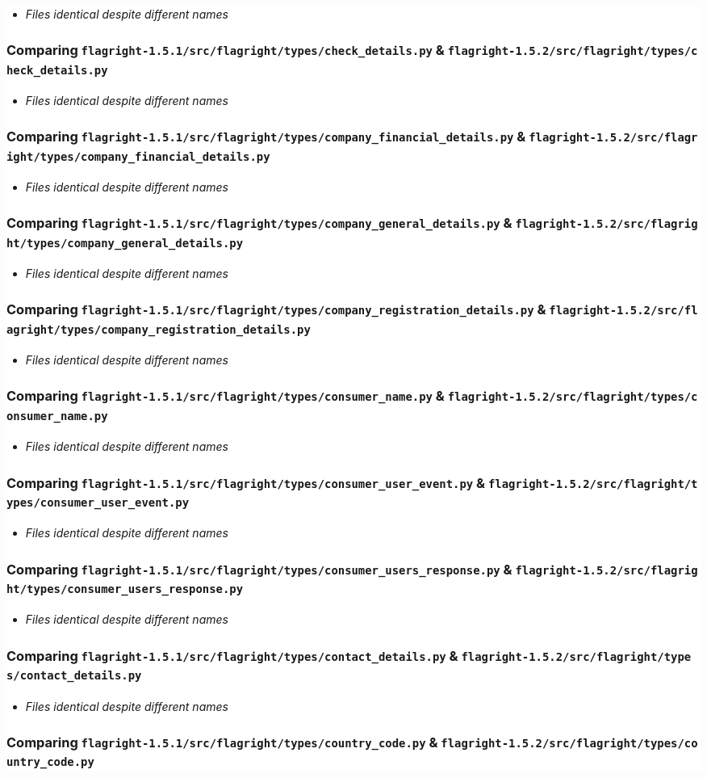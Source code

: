  * *Files identical despite different names*

### Comparing `flagright-1.5.1/src/flagright/types/check_details.py` & `flagright-1.5.2/src/flagright/types/check_details.py`

 * *Files identical despite different names*

### Comparing `flagright-1.5.1/src/flagright/types/company_financial_details.py` & `flagright-1.5.2/src/flagright/types/company_financial_details.py`

 * *Files identical despite different names*

### Comparing `flagright-1.5.1/src/flagright/types/company_general_details.py` & `flagright-1.5.2/src/flagright/types/company_general_details.py`

 * *Files identical despite different names*

### Comparing `flagright-1.5.1/src/flagright/types/company_registration_details.py` & `flagright-1.5.2/src/flagright/types/company_registration_details.py`

 * *Files identical despite different names*

### Comparing `flagright-1.5.1/src/flagright/types/consumer_name.py` & `flagright-1.5.2/src/flagright/types/consumer_name.py`

 * *Files identical despite different names*

### Comparing `flagright-1.5.1/src/flagright/types/consumer_user_event.py` & `flagright-1.5.2/src/flagright/types/consumer_user_event.py`

 * *Files identical despite different names*

### Comparing `flagright-1.5.1/src/flagright/types/consumer_users_response.py` & `flagright-1.5.2/src/flagright/types/consumer_users_response.py`

 * *Files identical despite different names*

### Comparing `flagright-1.5.1/src/flagright/types/contact_details.py` & `flagright-1.5.2/src/flagright/types/contact_details.py`

 * *Files identical despite different names*

### Comparing `flagright-1.5.1/src/flagright/types/country_code.py` & `flagright-1.5.2/src/flagright/types/country_code.py`
